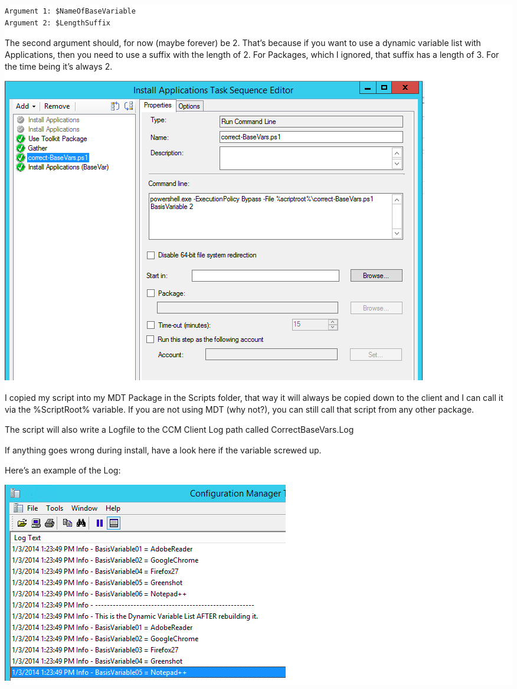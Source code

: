 ```
Argument 1: $NameOfBaseVariable
Argument 2: $LengthSuffix
```

The second argument should, for now (maybe forever) be 2. That’s because if you want to use a dynamic variable list with Applications, then you need to use a suffix with the length of 2. For Packages, which I ignored, that suffix has a length of 3. For the time being it’s always 2.

![image](/media/2015/01/1422406070_full.png)

I copied my script into my MDT Package in the Scripts folder, that way it will always be copied down to the client and I can call it via the %ScriptRoot% variable. If you are not using MDT (why not?), you can still call that script from any other package.

The script will also write a Logfile to the CCM Client Log path called CorrectBaseVars.Log

If anything goes wrong during install, have a look here if the variable screwed up.

Here’s an example of the Log:

![image](/media/2015/01/1422406104_full.png)
